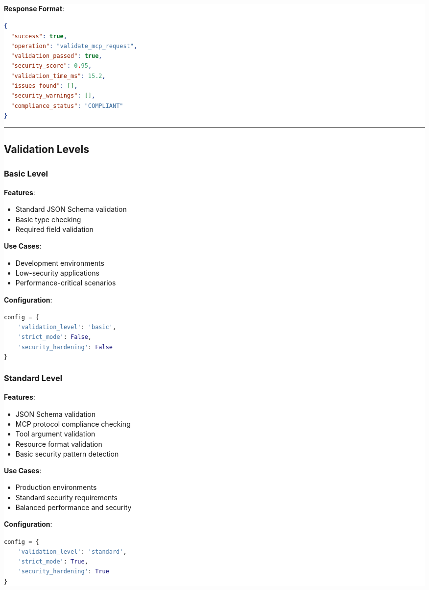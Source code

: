 **Response Format**:
```json
{
  "success": true,
  "operation": "validate_mcp_request",
  "validation_passed": true,
  "security_score": 0.95,
  "validation_time_ms": 15.2,
  "issues_found": [],
  "security_warnings": [],
  "compliance_status": "COMPLIANT"
}
```

---

## Validation Levels

### Basic Level
**Features**:
- Standard JSON Schema validation
- Basic type checking
- Required field validation

**Use Cases**:
- Development environments
- Low-security applications
- Performance-critical scenarios

**Configuration**:
```python
config = {
    'validation_level': 'basic',
    'strict_mode': False,
    'security_hardening': False
}
```

### Standard Level
**Features**:
- JSON Schema validation
- MCP protocol compliance checking
- Tool argument validation
- Resource format validation
- Basic security pattern detection

**Use Cases**:
- Production environments
- Standard security requirements
- Balanced performance and security

**Configuration**:
```python
config = {
    'validation_level': 'standard',
    'strict_mode': True,
    'security_hardening': True
}
```
